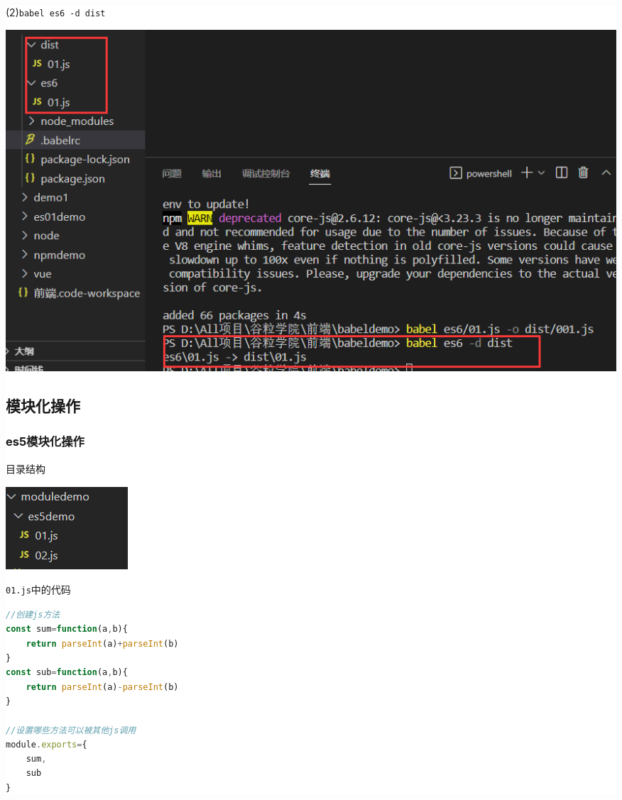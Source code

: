    (2)`babel es6 -d dist`

   ![image-20221003103414808](../pic/image-20221003103414808.png)

## 模块化操作

### es5模块化操作

目录结构

![image-20221003121811379](../pic/image-20221003121811379.png)

`01.js`中的代码

```js
//创建js方法
const sum=function(a,b){
    return parseInt(a)+parseInt(b)
}
const sub=function(a,b){
    return parseInt(a)-parseInt(b)
}

//设置哪些方法可以被其他js调用
module.exports={
    sum,
    sub
}
```
